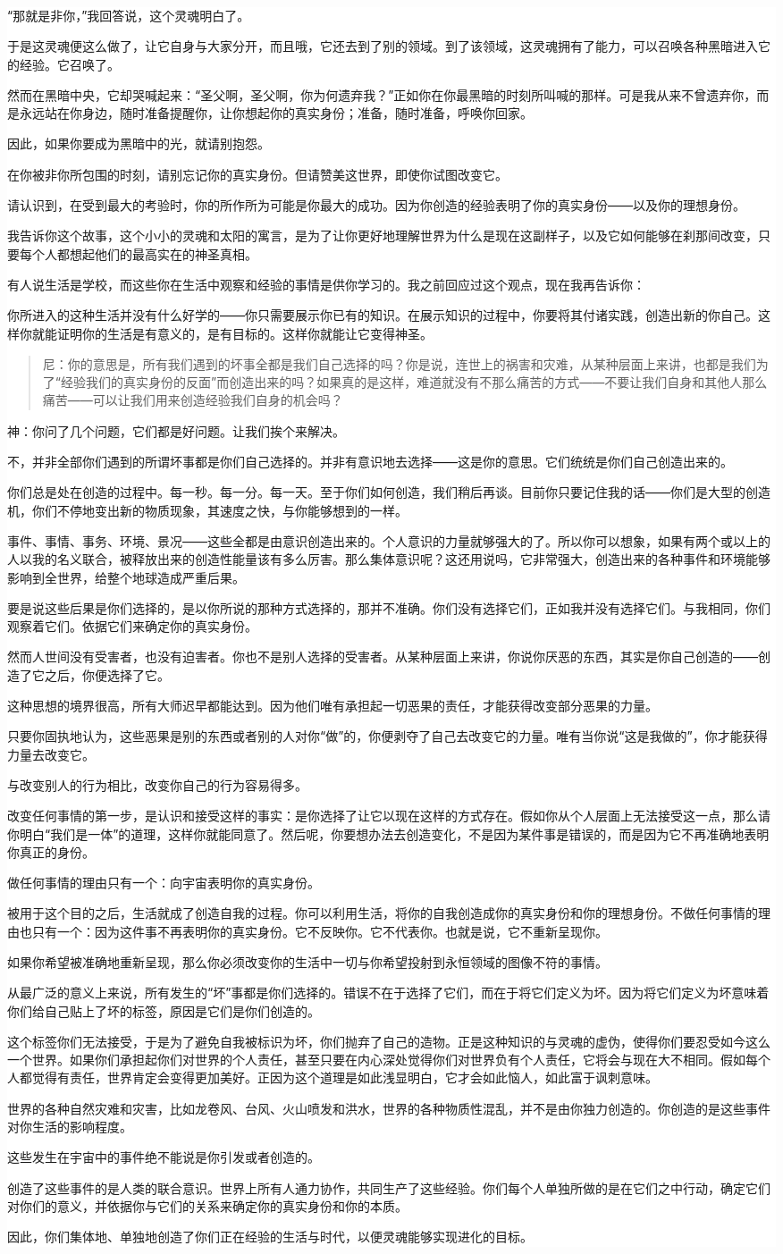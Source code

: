 “那就是非你，”我回答说，这个灵魂明白了。

于是这灵魂便这么做了，让它自身与大家分开，而且哦，它还去到了别的领域。到了该领域，这灵魂拥有了能力，可以召唤各种黑暗进入它的经验。它召唤了。

然而在黑暗中央，它却哭喊起来：“圣父啊，圣父啊，你为何遗弃我？”正如你在你最黑暗的时刻所叫喊的那样。可是我从来不曾遗弃你，而是永远站在你身边，随时准备提醒你，让你想起你的真实身份；准备，随时准备，呼唤你回家。

因此，如果你要成为黑暗中的光，就请别抱怨。

在你被非你所包围的时刻，请别忘记你的真实身份。但请赞美这世界，即使你试图改变它。

请认识到，在受到最大的考验时，你的所作所为可能是你最大的成功。因为你创造的经验表明了你的真实身份——以及你的理想身份。

我告诉你这个故事，这个小小的灵魂和太阳的寓言，是为了让你更好地理解世界为什么是现在这副样子，以及它如何能够在刹那间改变，只要每个人都想起他们的最高实在的神圣真相。

有人说生活是学校，而这些你在生活中观察和经验的事情是供你学习的。我之前回应过这个观点，现在我再告诉你：

你所进入的这种生活并没有什么好学的——你只需要展示你已有的知识。在展示知识的过程中，你要将其付诸实践，创造出新的你自己。这样你就能证明你的生活是有意义的，是有目标的。这样你就能让它变得神圣。

> 尼：你的意思是，所有我们遇到的坏事全都是我们自己选择的吗？你是说，连世上的祸害和灾难，从某种层面上来讲，也都是我们为了“经验我们的真实身份的反面”而创造出来的吗？如果真的是这样，难道就没有不那么痛苦的方式——不要让我们自身和其他人那么痛苦——可以让我们用来创造经验我们自身的机会吗？

神：你问了几个问题，它们都是好问题。让我们挨个来解决。

不，并非全部你们遇到的所谓坏事都是你们自己选择的。并非有意识地去选择——这是你的意思。它们统统是你们自己创造出来的。

你们总是处在创造的过程中。每一秒。每一分。每一天。至于你们如何创造，我们稍后再谈。目前你只要记住我的话——你们是大型的创造机，你们不停地变出新的物质现象，其速度之快，与你能够想到的一样。

事件、事情、事务、环境、景况——这些全都是由意识创造出来的。个人意识的力量就够强大的了。所以你可以想象，如果有两个或以上的人以我的名义联合，被释放出来的创造性能量该有多么厉害。那么集体意识呢？这还用说吗，它非常强大，创造出来的各种事件和环境能够影响到全世界，给整个地球造成严重后果。

要是说这些后果是你们选择的，是以你所说的那种方式选择的，那并不准确。你们没有选择它们，正如我并没有选择它们。与我相同，你们观察着它们。依据它们来确定你的真实身份。

然而人世间没有受害者，也没有迫害者。你也不是别人选择的受害者。从某种层面上来讲，你说你厌恶的东西，其实是你自己创造的——创造了它之后，你便选择了它。

这种思想的境界很高，所有大师迟早都能达到。因为他们唯有承担起一切恶果的责任，才能获得改变部分恶果的力量。

只要你固执地认为，这些恶果是别的东西或者别的人对你“做”的，你便剥夺了自己去改变它的力量。唯有当你说“这是我做的”，你才能获得力量去改变它。

与改变别人的行为相比，改变你自己的行为容易得多。

改变任何事情的第一步，是认识和接受这样的事实：是你选择了让它以现在这样的方式存在。假如你从个人层面上无法接受这一点，那么请你明白“我们是一体”的道理，这样你就能同意了。然后呢，你要想办法去创造变化，不是因为某件事是错误的，而是因为它不再准确地表明你真正的身份。

做任何事情的理由只有一个：向宇宙表明你的真实身份。

被用于这个目的之后，生活就成了创造自我的过程。你可以利用生活，将你的自我创造成你的真实身份和你的理想身份。不做任何事情的理由也只有一个：因为这件事不再表明你的真实身份。它不反映你。它不代表你。也就是说，它不重新呈现你。

如果你希望被准确地重新呈现，那么你必须改变你的生活中一切与你希望投射到永恒领域的图像不符的事情。

从最广泛的意义上来说，所有发生的“坏”事都是你们选择的。错误不在于选择了它们，而在于将它们定义为坏。因为将它们定义为坏意味着你们给自己贴上了坏的标签，原因是它们是你们创造的。

这个标签你们无法接受，于是为了避免自我被标识为坏，你们抛弃了自己的造物。正是这种知识的与灵魂的虚伪，使得你们要忍受如今这么一个世界。如果你们承担起你们对世界的个人责任，甚至只要在内心深处觉得你们对世界负有个人责任，它将会与现在大不相同。假如每个人都觉得有责任，世界肯定会变得更加美好。正因为这个道理是如此浅显明白，它才会如此恼人，如此富于讽刺意味。

世界的各种自然灾难和灾害，比如龙卷风、台风、火山喷发和洪水，世界的各种物质性混乱，并不是由你独力创造的。你创造的是这些事件对你生活的影响程度。

这些发生在宇宙中的事件绝不能说是你引发或者创造的。

创造了这些事件的是人类的联合意识。世界上所有人通力协作，共同生产了这些经验。你们每个人单独所做的是在它们之中行动，确定它们对你们的意义，并依据你与它们的关系来确定你的真实身份和你的本质。

因此，你们集体地、单独地创造了你们正在经验的生活与时代，以便灵魂能够实现进化的目标。
